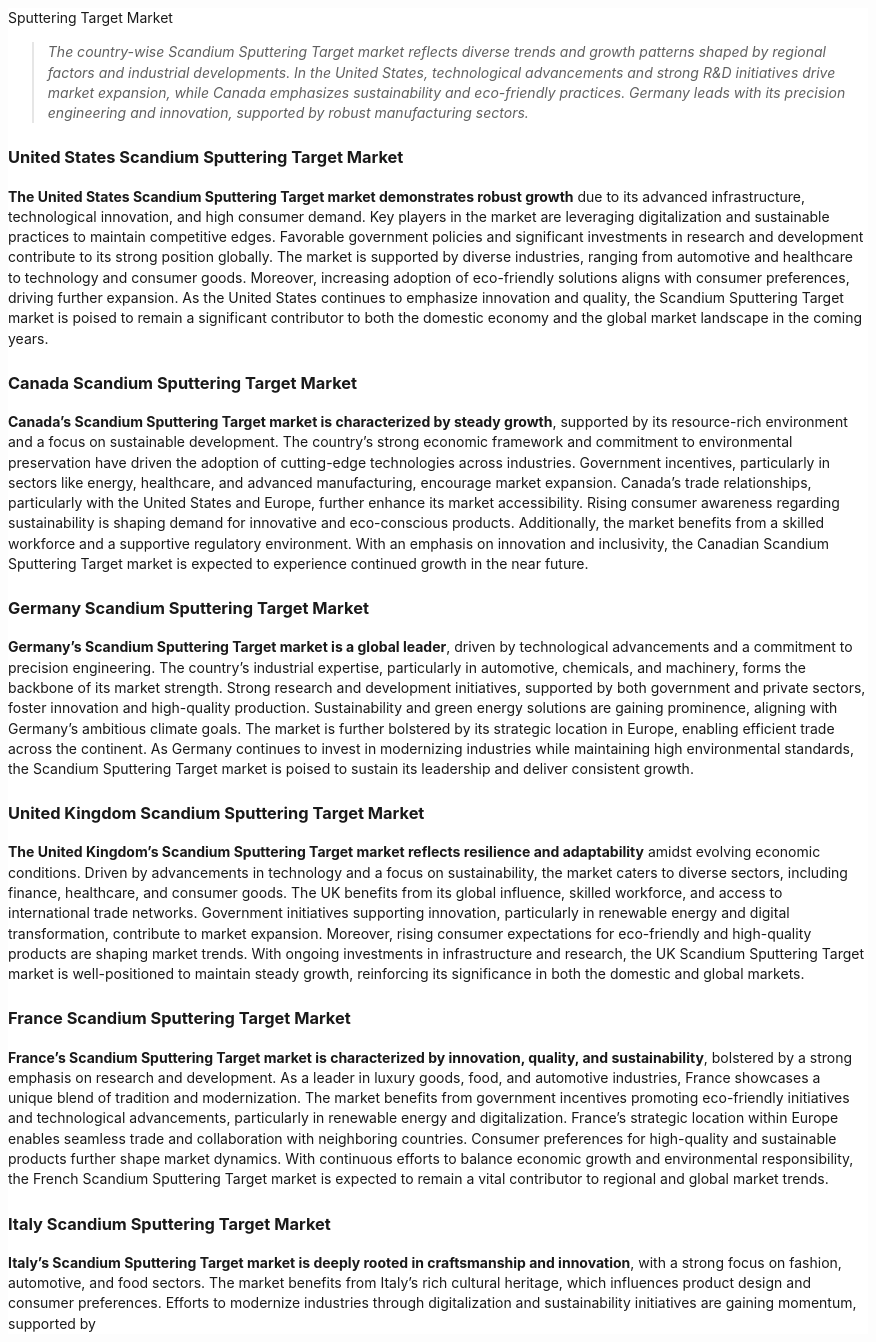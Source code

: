 Sputtering Target Market<br /></span></h1><blockquote><p><em><span class="">The country-wise Scandium Sputtering Target market reflects diverse trends and growth patterns shaped by regional factors and industrial developments. In the United States, technological advancements and strong R&amp;D initiatives drive market expansion, while Canada emphasizes sustainability and eco-friendly practices. Germany leads with its precision engineering and innovation, supported by robust manufacturing sectors.</span></em></p></blockquote><h3><strong>United States Scandium Sputtering Target Market</strong></h3><p><strong>The United States Scandium Sputtering Target market demonstrates robust growth</strong> due to its advanced infrastructure, technological innovation, and high consumer demand. Key players in the market are leveraging digitalization and sustainable practices to maintain competitive edges. Favorable government policies and significant investments in research and development contribute to its strong position globally. The market is supported by diverse industries, ranging from automotive and healthcare to technology and consumer goods. Moreover, increasing adoption of eco-friendly solutions aligns with consumer preferences, driving further expansion. As the United States continues to emphasize innovation and quality, the Scandium Sputtering Target market is poised to remain a significant contributor to both the domestic economy and the global market landscape in the coming years.</p><h3><strong>Canada Scandium Sputtering Target Market</strong></h3><p><strong>Canada&rsquo;s Scandium Sputtering Target market is characterized by steady growth</strong>, supported by its resource-rich environment and a focus on sustainable development. The country&rsquo;s strong economic framework and commitment to environmental preservation have driven the adoption of cutting-edge technologies across industries. Government incentives, particularly in sectors like energy, healthcare, and advanced manufacturing, encourage market expansion. Canada&rsquo;s trade relationships, particularly with the United States and Europe, further enhance its market accessibility. Rising consumer awareness regarding sustainability is shaping demand for innovative and eco-conscious products. Additionally, the market benefits from a skilled workforce and a supportive regulatory environment. With an emphasis on innovation and inclusivity, the Canadian Scandium Sputtering Target market is expected to experience continued growth in the near future.</p><h3><strong>Germany Scandium Sputtering Target Market</strong></h3><p><strong>Germany&rsquo;s Scandium Sputtering Target market is a global leader</strong>, driven by technological advancements and a commitment to precision engineering. The country&rsquo;s industrial expertise, particularly in automotive, chemicals, and machinery, forms the backbone of its market strength. Strong research and development initiatives, supported by both government and private sectors, foster innovation and high-quality production. Sustainability and green energy solutions are gaining prominence, aligning with Germany&rsquo;s ambitious climate goals. The market is further bolstered by its strategic location in Europe, enabling efficient trade across the continent. As Germany continues to invest in modernizing industries while maintaining high environmental standards, the Scandium Sputtering Target market is poised to sustain its leadership and deliver consistent growth.</p><h3><strong>United Kingdom Scandium Sputtering Target Market</strong></h3><p><strong>The United Kingdom&rsquo;s Scandium Sputtering Target market reflects resilience and adaptability</strong> amidst evolving economic conditions. Driven by advancements in technology and a focus on sustainability, the market caters to diverse sectors, including finance, healthcare, and consumer goods. The UK benefits from its global influence, skilled workforce, and access to international trade networks. Government initiatives supporting innovation, particularly in renewable energy and digital transformation, contribute to market expansion. Moreover, rising consumer expectations for eco-friendly and high-quality products are shaping market trends. With ongoing investments in infrastructure and research, the UK Scandium Sputtering Target market is well-positioned to maintain steady growth, reinforcing its significance in both the domestic and global markets.</p><h3><strong>France Scandium Sputtering Target Market</strong></h3><p><strong>France&rsquo;s Scandium Sputtering Target market is characterized by innovation, quality, and sustainability</strong>, bolstered by a strong emphasis on research and development. As a leader in luxury goods, food, and automotive industries, France showcases a unique blend of tradition and modernization. The market benefits from government incentives promoting eco-friendly initiatives and technological advancements, particularly in renewable energy and digitalization. France&rsquo;s strategic location within Europe enables seamless trade and collaboration with neighboring countries. Consumer preferences for high-quality and sustainable products further shape market dynamics. With continuous efforts to balance economic growth and environmental responsibility, the French Scandium Sputtering Target market is expected to remain a vital contributor to regional and global market trends.</p><h3><strong>Italy Scandium Sputtering Target Market</strong></h3><p><strong>Italy&rsquo;s Scandium Sputtering Target market is deeply rooted in craftsmanship and innovation</strong>, with a strong focus on fashion, automotive, and food sectors. The market benefits from Italy&rsquo;s rich cultural heritage, which influences product design and consumer preferences. Efforts to modernize industries through digitalization and sustainability initiatives are gaining momentum, supported by